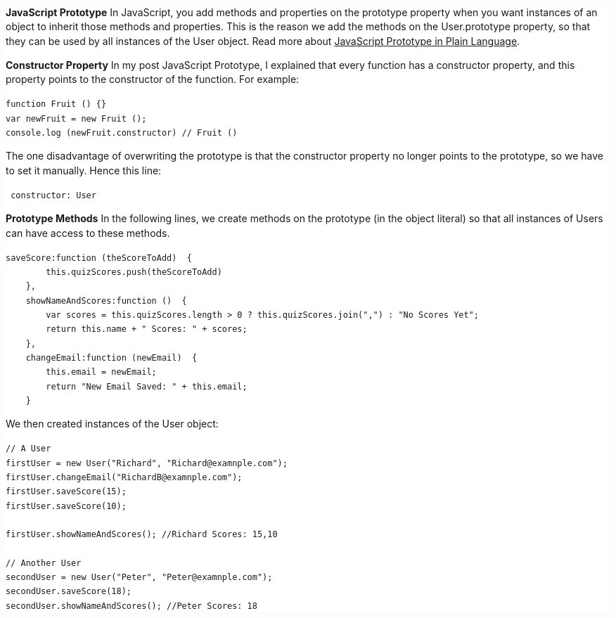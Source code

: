 **JavaScript Prototype**
In JavaScript, you add methods and properties on the prototype property when you want instances of an object to inherit those methods and properties. This is the reason we add the methods on the User.prototype property, so that they can be used by all instances of the User object. Read more about [JavaScript Prototype in Plain Language](http://70.32.104.226/~javascriptissexy/javascript-prototype-in-plain-detailed-language/).



**Constructor Property**
In my post JavaScript Prototype, I explained that every function has a constructor property, and this property points to the constructor of the function. For example:

```
function Fruit () {}
var newFruit = new Fruit ();
console.log (newFruit.constructor) // Fruit ()
```

The one disadvantage of overwriting the prototype is that the constructor property no longer points to the prototype, so we have to set it manually. Hence this line:

```
 constructor: User
```

**Prototype Methods**
In the following lines, we create methods on the prototype (in the object literal) so that all instances of Users can have access to these methods.

```
saveScore:function (theScoreToAdd)  {
        this.quizScores.push(theScoreToAdd)
    },
    showNameAndScores:function ()  {
        var scores = this.quizScores.length > 0 ? this.quizScores.join(",") : "No Scores Yet";
        return this.name + " Scores: " + scores;
    },
    changeEmail:function (newEmail)  {
        this.email = newEmail;
        return "New Email Saved: " + this.email;
    }
```

We then created instances of the User object:

```
// A User 
firstUser = new User("Richard", "Richard@examnple.com"); 
firstUser.changeEmail("RichardB@examnple.com");
firstUser.saveScore(15);
firstUser.saveScore(10); 

firstUser.showNameAndScores(); //Richard Scores: 15,10

// Another User
secondUser = new User("Peter", "Peter@examnple.com");
secondUser.saveScore(18);
secondUser.showNameAndScores(); //Peter Scores: 18
```

